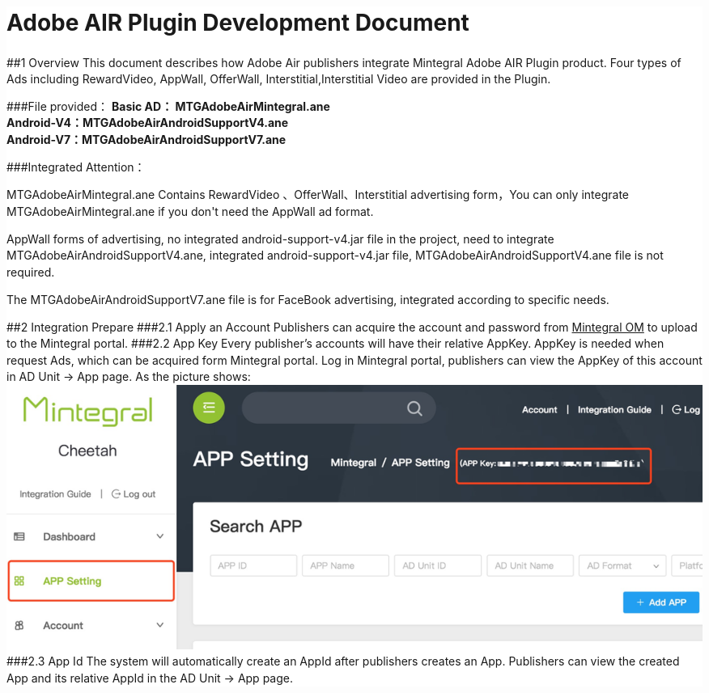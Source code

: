 
# Adobe AIR Plugin Development Document

##1 Overview
This document describes how Adobe Air publishers integrate Mintegral Adobe AIR Plugin product. Four types of Ads including RewardVideo, AppWall, OfferWall, Interstitial,Interstitial Video are provided in the Plugin.

###File provided： 
**Basic AD： MTGAdobeAirMintegral.ane**  
**Android-V4：MTGAdobeAirAndroidSupportV4.ane**  
**Android-V7：MTGAdobeAirAndroidSupportV7.ane**  

###Integrated Attention：

MTGAdobeAirMintegral.ane Contains RewardVideo 、OfferWall、Interstitial advertising form，You can only integrate MTGAdobeAirMintegral.ane if you don't need the AppWall ad format.

AppWall forms of advertising, no integrated android-support-v4.jar file in the project, need to integrate MTGAdobeAirAndroidSupportV4.ane, integrated android-support-v4.jar file, MTGAdobeAirAndroidSupportV4.ane file is not required.

The MTGAdobeAirAndroidSupportV7.ane file is for FaceBook advertising, integrated according to specific needs.

##2 Integration Prepare
###2.1 Apply an Account
Publishers can acquire the account and password from  [Mintegral OM](http://mmonetization.com/user/login ) to upload to the Mintegral portal.
###2.2 App Key
Every publisher’s accounts will have their relative AppKey. AppKey is needed when request Ads, which can be acquired form Mintegral portal. Log in Mintegral portal, publishers can view the AppKey of this account in AD Unit -> App page. As the picture shows:  
 ![](./apikey.png)  
###2.3 App Id
The system will automatically create an AppId after publishers creates an App. Publishers can view the created App and its relative AppId in the AD Unit -> App page.  